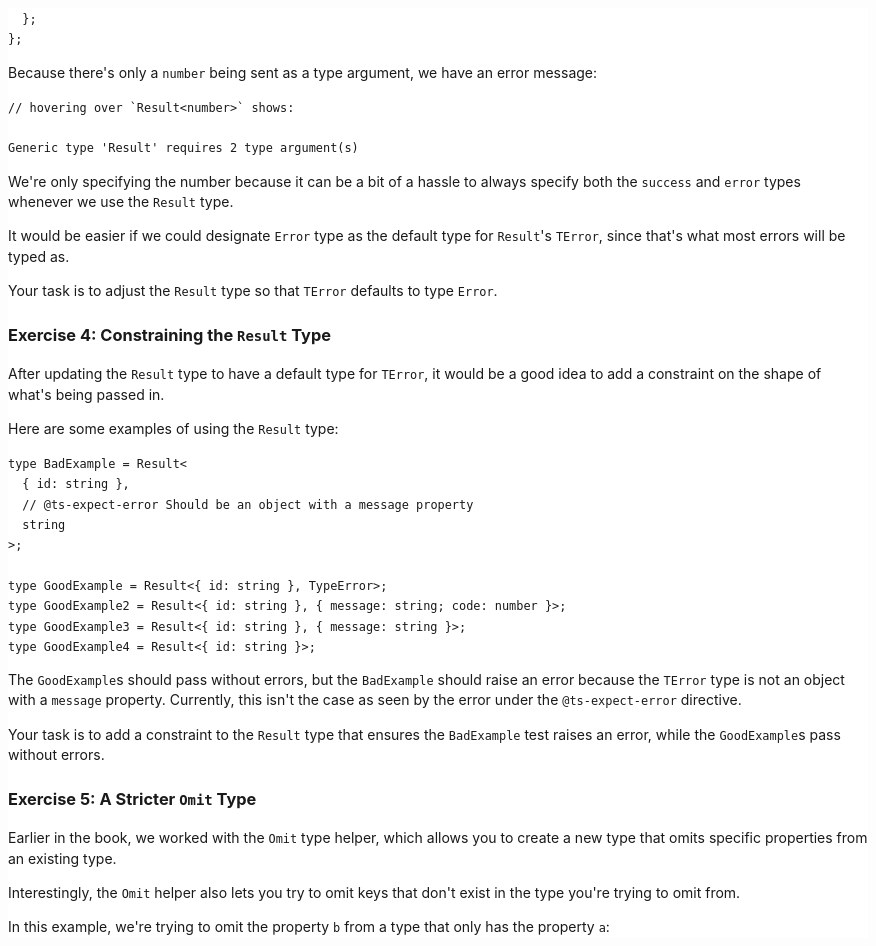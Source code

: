 ```tsx
  };
};
```

Because there's only a `number` being sent as a type argument, we have an error message:

```tsx
// hovering over `Result<number>` shows:

Generic type 'Result' requires 2 type argument(s)
```

We're only specifying the number because it can be a bit of a hassle to always specify both the `success` and `error` types whenever we use the `Result` type.

It would be easier if we could designate `Error` type as the default type for `Result`'s `TError`, since that's what most errors will be typed as.

Your task is to adjust the `Result` type so that `TError` defaults to type `Error`.

### Exercise 4: Constraining the `Result` Type

After updating the `Result` type to have a default type for `TError`, it would be a good idea to add a constraint on the shape of what's being passed in.

Here are some examples of using the `Result` type:

```tsx
type BadExample = Result<
  { id: string },
  // @ts-expect-error Should be an object with a message property
  string
>;

type GoodExample = Result<{ id: string }, TypeError>;
type GoodExample2 = Result<{ id: string }, { message: string; code: number }>;
type GoodExample3 = Result<{ id: string }, { message: string }>;
type GoodExample4 = Result<{ id: string }>;
```

The `GoodExample`s should pass without errors, but the `BadExample` should raise an error because the `TError` type is not an object with a `message` property. Currently, this isn't the case as seen by the error under the `@ts-expect-error` directive.

Your task is to add a constraint to the `Result` type that ensures the `BadExample` test raises an error, while the `GoodExample`s pass without errors.

### Exercise 5: A Stricter `Omit` Type

Earlier in the book, we worked with the `Omit` type helper, which allows you to create a new type that omits specific properties from an existing type.

Interestingly, the `Omit` helper also lets you try to omit keys that don't exist in the type you're trying to omit from.

In this example, we're trying to omit the property `b` from a type that only has the property `a`:
